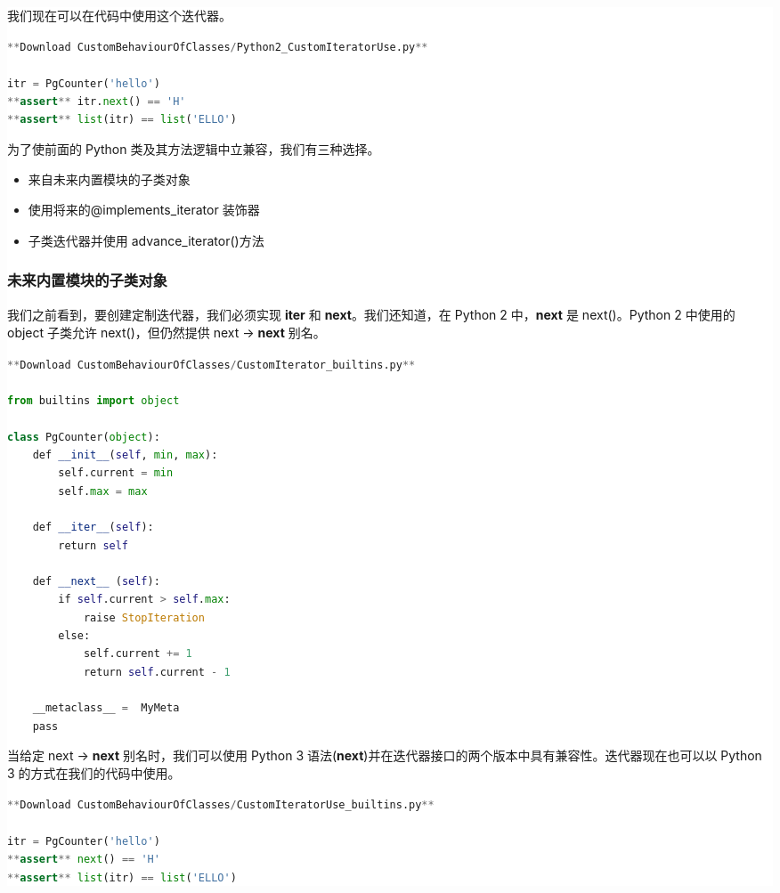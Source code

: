 我们现在可以在代码中使用这个迭代器。

```py
**Download CustomBehaviourOfClasses/Python2_CustomIteratorUse.py** 

itr = PgCounter('hello')
**assert** itr.next() == 'H'
**assert** list(itr) == list('ELLO')
```

为了使前面的 Python 类及其方法逻辑中立兼容，我们有三种选择。

*   来自未来内置模块的子类对象

*   使用将来的@implements_iterator 装饰器

*   子类迭代器并使用 advance_iterator()方法

### 未来内置模块的子类对象

我们之前看到，要创建定制迭代器，我们必须实现 __iter__ 和 __next__。我们还知道，在 Python 2 中，__next__ 是 next()。Python 2 中使用的 object 子类允许 next()，但仍然提供 next -> __next__ 别名。

```py
**Download CustomBehaviourOfClasses/CustomIterator_builtins.py** 

from builtins import object

class PgCounter(object):
    def __init__(self, min, max):
        self.current = min
        self.max = max

    def __iter__(self):
        return self

    def __next__ (self):
        if self.current > self.max:
            raise StopIteration
        else:
            self.current += 1
            return self.current - 1

    __metaclass__ =  MyMeta
    pass
```

当给定 next -> __next__ 别名时，我们可以使用 Python 3 语法(__next__)并在迭代器接口的两个版本中具有兼容性。迭代器现在也可以以 Python 3 的方式在我们的代码中使用。

```py
**Download CustomBehaviourOfClasses/CustomIteratorUse_builtins.py** 

itr = PgCounter('hello')
**assert** next() == 'H'
**assert** list(itr) == list('ELLO')
```
